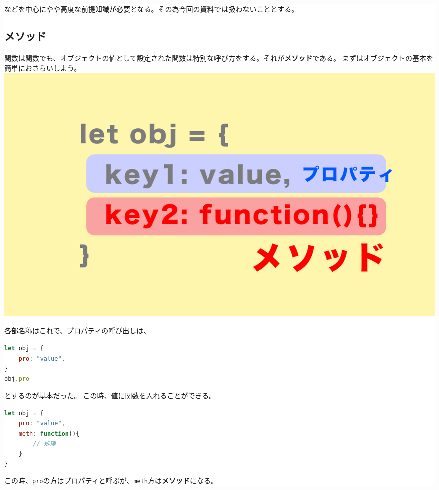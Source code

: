 などを中心にやや高度な前提知識が必要となる。その為今回の資料では扱わないこととする。

## メソッド
関数は関数でも、オブジェクトの値として設定された関数は特別な呼び方をする。それが**メソッド**である。
まずはオブジェクトの基本を簡単におさらいしよう。
<img src="img/func2-13.jpg">

各部名称はこれで、プロパティの呼び出しは、
```js
let obj = {
    pro: "value",
}
obj.pro
```
とするのが基本だった。
この時、値に関数を入れることができる。
```js
let obj = {
    pro: "value",
    meth: function(){
        // 処理
    }
}
```
この時、```pro```の方はプロパティと呼ぶが、```meth```方は**メソッド**になる。

